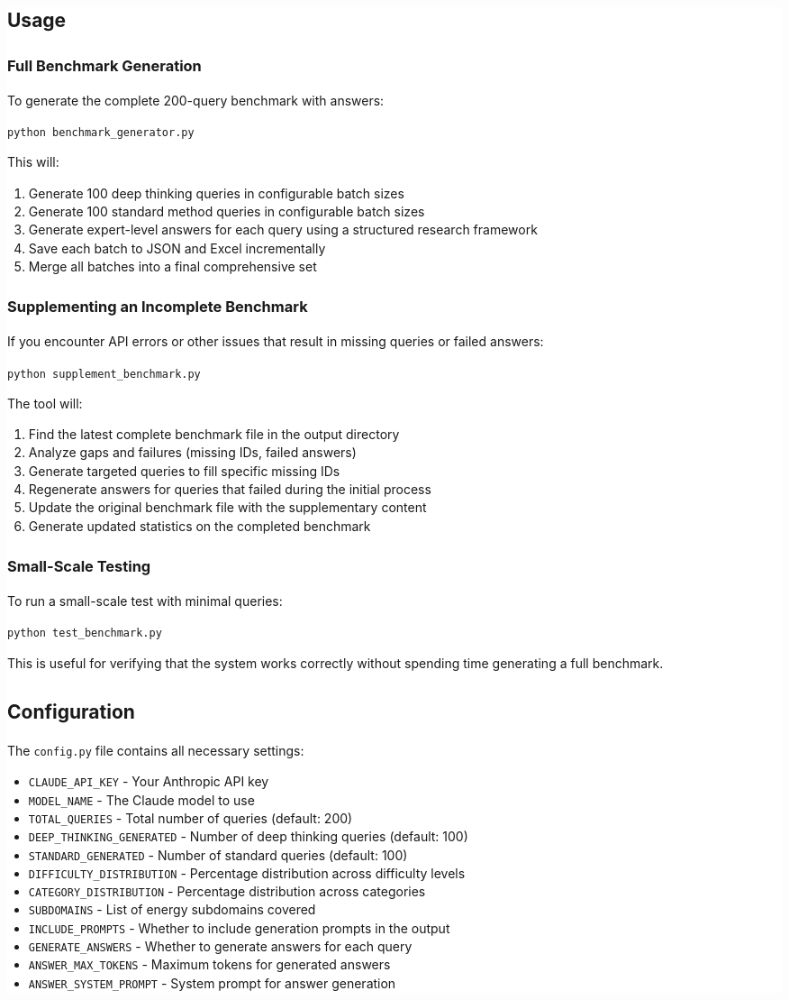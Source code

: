 ## Usage

### Full Benchmark Generation

To generate the complete 200-query benchmark with answers:

```bash
python benchmark_generator.py
```

This will:
1. Generate 100 deep thinking queries in configurable batch sizes
2. Generate 100 standard method queries in configurable batch sizes
3. Generate expert-level answers for each query using a structured research framework
4. Save each batch to JSON and Excel incrementally
5. Merge all batches into a final comprehensive set

### Supplementing an Incomplete Benchmark

If you encounter API errors or other issues that result in missing queries or failed answers:

```bash
python supplement_benchmark.py
```

The tool will:
1. Find the latest complete benchmark file in the output directory
2. Analyze gaps and failures (missing IDs, failed answers)
3. Generate targeted queries to fill specific missing IDs
4. Regenerate answers for queries that failed during the initial process
5. Update the original benchmark file with the supplementary content
6. Generate updated statistics on the completed benchmark

### Small-Scale Testing

To run a small-scale test with minimal queries:

```bash
python test_benchmark.py
```

This is useful for verifying that the system works correctly without spending time generating a full benchmark.

## Configuration

The `config.py` file contains all necessary settings:

- `CLAUDE_API_KEY` - Your Anthropic API key
- `MODEL_NAME` - The Claude model to use
- `TOTAL_QUERIES` - Total number of queries (default: 200)
- `DEEP_THINKING_GENERATED` - Number of deep thinking queries (default: 100)
- `STANDARD_GENERATED` - Number of standard queries (default: 100)
- `DIFFICULTY_DISTRIBUTION` - Percentage distribution across difficulty levels
- `CATEGORY_DISTRIBUTION` - Percentage distribution across categories
- `SUBDOMAINS` - List of energy subdomains covered
- `INCLUDE_PROMPTS` - Whether to include generation prompts in the output
- `GENERATE_ANSWERS` - Whether to generate answers for each query
- `ANSWER_MAX_TOKENS` - Maximum tokens for generated answers
- `ANSWER_SYSTEM_PROMPT` - System prompt for answer generation
